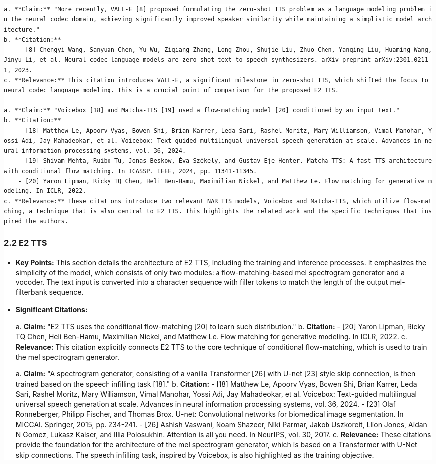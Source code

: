     a. **Claim:** "More recently, VALL-E [8] proposed formulating the zero-shot TTS problem as a language modeling problem in the neural codec domain, achieving significantly improved speaker similarity while maintaining a simplistic model architecture."
    b. **Citation:**
        - [8] Chengyi Wang, Sanyuan Chen, Yu Wu, Ziqiang Zhang, Long Zhou, Shujie Liu, Zhuo Chen, Yanqing Liu, Huaming Wang, Jinyu Li, et al. Neural codec language models are zero-shot text to speech synthesizers. arXiv preprint arXiv:2301.02111, 2023.
    c. **Relevance:** This citation introduces VALL-E, a significant milestone in zero-shot TTS, which shifted the focus to neural codec language modeling. This is a crucial point of comparison for the proposed E2 TTS.

    a. **Claim:** "Voicebox [18] and Matcha-TTS [19] used a flow-matching model [20] conditioned by an input text."
    b. **Citation:**
        - [18] Matthew Le, Apoorv Vyas, Bowen Shi, Brian Karrer, Leda Sari, Rashel Moritz, Mary Williamson, Vimal Manohar, Yossi Adi, Jay Mahadeokar, et al. Voicebox: Text-guided multilingual universal speech generation at scale. Advances in neural information processing systems, vol. 36, 2024.
        - [19] Shivam Mehta, Ruibo Tu, Jonas Beskow, Éva Székely, and Gustav Eje Henter. Matcha-TTS: A fast TTS architecture with conditional flow matching. In ICASSP. IEEE, 2024, pp. 11341-11345.
        - [20] Yaron Lipman, Ricky TQ Chen, Heli Ben-Hamu, Maximilian Nickel, and Matthew Le. Flow matching for generative modeling. In ICLR, 2022.
    c. **Relevance:** These citations introduce two relevant NAR TTS models, Voicebox and Matcha-TTS, which utilize flow-matching, a technique that is also central to E2 TTS. This highlights the related work and the specific techniques that inspired the authors.


### 2.2 E2 TTS

- **Key Points:** This section details the architecture of E2 TTS, including the training and inference processes. It emphasizes the simplicity of the model, which consists of only two modules: a flow-matching-based mel spectrogram generator and a vocoder. The text input is converted into a character sequence with filler tokens to match the length of the output mel-filterbank sequence.
- **Significant Citations:**

    a. **Claim:** "E2 TTS uses the conditional flow-matching [20] to learn such distribution."
    b. **Citation:**
        - [20] Yaron Lipman, Ricky TQ Chen, Heli Ben-Hamu, Maximilian Nickel, and Matthew Le. Flow matching for generative modeling. In ICLR, 2022.
    c. **Relevance:** This citation explicitly connects E2 TTS to the core technique of conditional flow-matching, which is used to train the mel spectrogram generator.

    a. **Claim:** "A spectrogram generator, consisting of a vanilla Transformer [26] with U-net [23] style skip connection, is then trained based on the speech infilling task [18]."
    b. **Citation:**
        - [18] Matthew Le, Apoorv Vyas, Bowen Shi, Brian Karrer, Leda Sari, Rashel Moritz, Mary Williamson, Vimal Manohar, Yossi Adi, Jay Mahadeokar, et al. Voicebox: Text-guided multilingual universal speech generation at scale. Advances in neural information processing systems, vol. 36, 2024.
        - [23] Olaf Ronneberger, Philipp Fischer, and Thomas Brox. U-net: Convolutional networks for biomedical image segmentation. In MICCAI. Springer, 2015, pp. 234-241.
        - [26] Ashish Vaswani, Noam Shazeer, Niki Parmar, Jakob Uszkoreit, Llion Jones, Aidan N Gomez, Lukasz Kaiser, and Illia Polosukhin. Attention is all you need. In NeurIPS, vol. 30, 2017.
    c. **Relevance:** These citations provide the foundation for the architecture of the mel spectrogram generator, which is based on a Transformer with U-Net skip connections. The speech infilling task, inspired by Voicebox, is also highlighted as the training objective.
